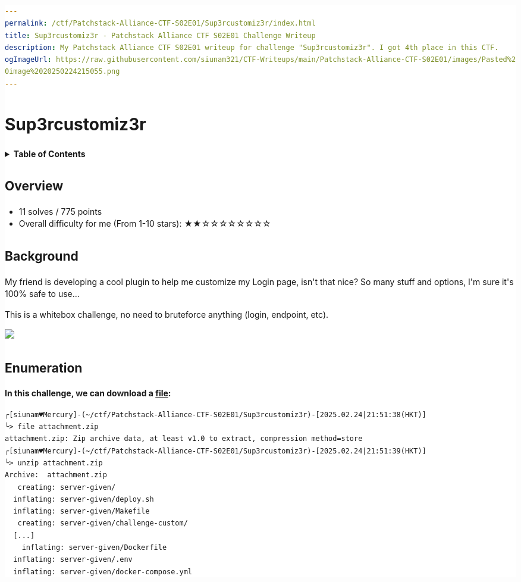 ```yaml
---
permalink: /ctf/Patchstack-Alliance-CTF-S02E01/Sup3rcustomiz3r/index.html
title: Sup3rcustomiz3r - Patchstack Alliance CTF S02E01 Challenge Writeup
description: My Patchstack Alliance CTF S02E01 writeup for challenge "Sup3rcustomiz3r". I got 4th place in this CTF.
ogImageUrl: https://raw.githubusercontent.com/siunam321/CTF-Writeups/main/Patchstack-Alliance-CTF-S02E01/images/Pasted%20image%2020250224215055.png
---
```


# Sup3rcustomiz3r

<details class="toc"><summary markdown="span"><strong>Table of Contents</strong></summary></details>

## Overview

- 11 solves / 775 points
- Overall difficulty for me (From 1-10 stars): ★★☆☆☆☆☆☆☆☆

## Background

My friend is developing a cool plugin to help me customize my Login page, isn't that nice? So many stuff and options, I'm sure it's 100% safe to use...

This is a whitebox challenge, no need to bruteforce anything (login, endpoint, etc).

![](https://raw.githubusercontent.com/siunam321/CTF-Writeups/main/Patchstack-Alliance-CTF-S02E01/images/Pasted%20image%2020250224215055.png)

## Enumeration

**In this challenge, we can download a [file](https://raw.githubusercontent.com/siunam321/CTF-Writeups/main/Patchstack-Alliance-CTF-S02E01/Sup3rcustomiz3r/attachment.zip):**
```shell
┌[siunam♥Mercury]-(~/ctf/Patchstack-Alliance-CTF-S02E01/Sup3rcustomiz3r)-[2025.02.24|21:51:38(HKT)]
└> file attachment.zip 
attachment.zip: Zip archive data, at least v1.0 to extract, compression method=store
┌[siunam♥Mercury]-(~/ctf/Patchstack-Alliance-CTF-S02E01/Sup3rcustomiz3r)-[2025.02.24|21:51:39(HKT)]
└> unzip attachment.zip 
Archive:  attachment.zip
   creating: server-given/
  inflating: server-given/deploy.sh  
  inflating: server-given/Makefile   
   creating: server-given/challenge-custom/
  [...]
    inflating: server-given/Dockerfile  
  inflating: server-given/.env       
  inflating: server-given/docker-compose.yml  
```
